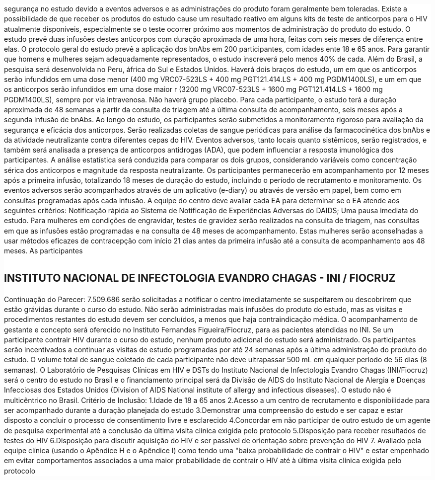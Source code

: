 segurança no estudo devido a eventos adversos e as administrações do produto foram geralmente bem toleradas. Existe a possibilidade de que receber os produtos do estudo cause um resultado reativo em alguns kits de teste de anticorpos para o HIV atualmente disponíveis, especialmente se o teste ocorrer próximo aos momentos de administração do produto do estudo.  O estudo prevê duas infusões destes anticorpos com duração aproximada de uma hora, feitas com seis meses de diferença entre elas. O protocolo geral do estudo prevê a aplicação dos bnAbs em 200 participantes, com idades ente 18 e 65 anos. Para garantir que homens e mulheres sejam adequadamente representados, o estudo inscreverá pelo menos 40% de cada. Além do Brasil, a pesquisa será desenvolvida no Peru, áfrica do Sul e Estados Unidos. Haverá dois braços do estudo, um em que os anticorpos serão infundidos em uma dose menor (400 mg VRC07-523LS + 400 mg PGT121.414.LS + 400 mg PGDM1400LS), e um em que os anticorpos serão infundidos em uma dose maior r (3200 mg VRC07-523LS + 1600 mg PGT121.414.LS + 1600 mg PGDM1400LS), sempre por via intravenosa. Não haverá grupo placebo. Para cada participante, o estudo terá a duração aproximada de 48 semanas a partir da consulta de triagem até a última consulta de acompanhamento, seis meses após a segunda infusão de bnAbs. Ao longo do estudo, os participantes serão submetidos a monitoramento rigoroso para avaliação da segurança e eficácia dos anticorpos. Serão realizadas coletas de sangue periódicas para análise da farmacocinética dos bnAbs e da atividade neutralizante contra diferentes cepas do HIV. Eventos adversos, tanto locais quanto sistêmicos, serão registrados, e também será analisada a presença de anticorpos antidrogas (ADA), que podem influenciar a resposta imunológica dos participantes. A análise estatística será conduzida para comparar os dois grupos, considerando variáveis como concentração sérica dos anticorpos e magnitude da resposta neutralizante. Os participantes permanecerão em acompanhamento por 12 meses após a primeira infusão, totalizando 18 meses de duração do estudo, incluindo o período de recrutamento e monitoramento. Os eventos adversos serão acompanhados através de um aplicativo (e-diary) ou através de versão em papel, bem como em consultas programadas após cada infusão. A equipe do centro deve avaliar cada EA para determinar se o EA atende aos seguintes critérios: Notificação rápida ao Sistema de Notificação de Experiências Adversas do DAIDS; Uma pausa imediata do estudo. Para mulheres em condições de engravidar, testes de gravidez serão realizados na consulta de triagem, nas consultas em que as infusões estão programadas e na consulta de 48 meses de acompanhamento. Estas mulheres serão aconselhadas a usar métodos eficazes de contracepção com início 21 dias antes da primeira infusão até a consulta de acompanhamento aos 48 meses. As participantes

## INSTITUTO NACIONAL DE INFECTOLOGIA EVANDRO CHAGAS - INI / FIOCRUZ

Continuação do Parecer: 7.509.686
serão solicitadas a notificar o centro imediatamente se suspeitarem ou descobrirem que estão grávidas durante o curso do estudo. Não serão administradas mais infusões do produto do estudo, mas as visitas e procedimentos restantes do estudo devem ser concluídos, a menos que haja contraindicação médica. O acompanhamento de gestante e concepto será oferecido no Instituto Fernandes Figueira/Fiocruz, para as pacientes atendidas no INI. Se um participante contrair HIV durante o curso do estudo, nenhum produto adicional do estudo será administrado. Os participantes serão incentivados a continuar as visitas de estudo programadas por até 24 semanas após a última administração do produto do estudo. O volume total de sangue coletado de cada participante não deve ultrapassar 500 mL em qualquer período de 56 dias (8 semanas). O Laboratório de Pesquisas Clínicas em HIV e DSTs do Instituto Nacional de Infectologia Evandro Chagas (INI/Fiocruz) será o centro do estudo no Brasil e o financiamento principal será da Divisão de AIDS do Instituto Nacional de Alergia e Doenças Infecciosas dos Estados Unidos (Division of AIDS National institute of allergy and infectious diseases). O estudo não é multicêntrico no Brasil.
Critério de Inclusão: 1.Idade de 18 a 65 anos 2.Acesso a um centro de recrutamento e disponibilidade para ser acompanhado durante a duração planejada do estudo 3.Demonstrar uma compreensão do estudo e ser capaz e estar disposto a concluir o processo de consentimento livre e esclarecido 4.Concordar em não participar de outro estudo de um agente de pesquisa experimental até a conclusão da última visita clínica exigida pelo protocolo 5.Disposição para receber resultados de testes do HIV 6.Disposição para discutir aquisição do HIV e ser passível de orientação sobre prevenção do HIV 7. Avaliado pela equipe clínica (usando o Apêndice H e o Apêndice I) como tendo uma "baixa probabilidade de contrair o HIV" e estar empenhado em evitar comportamentos associados a uma maior probabilidade de contrair o HIV até à última visita clínica exigida pelo protocolo